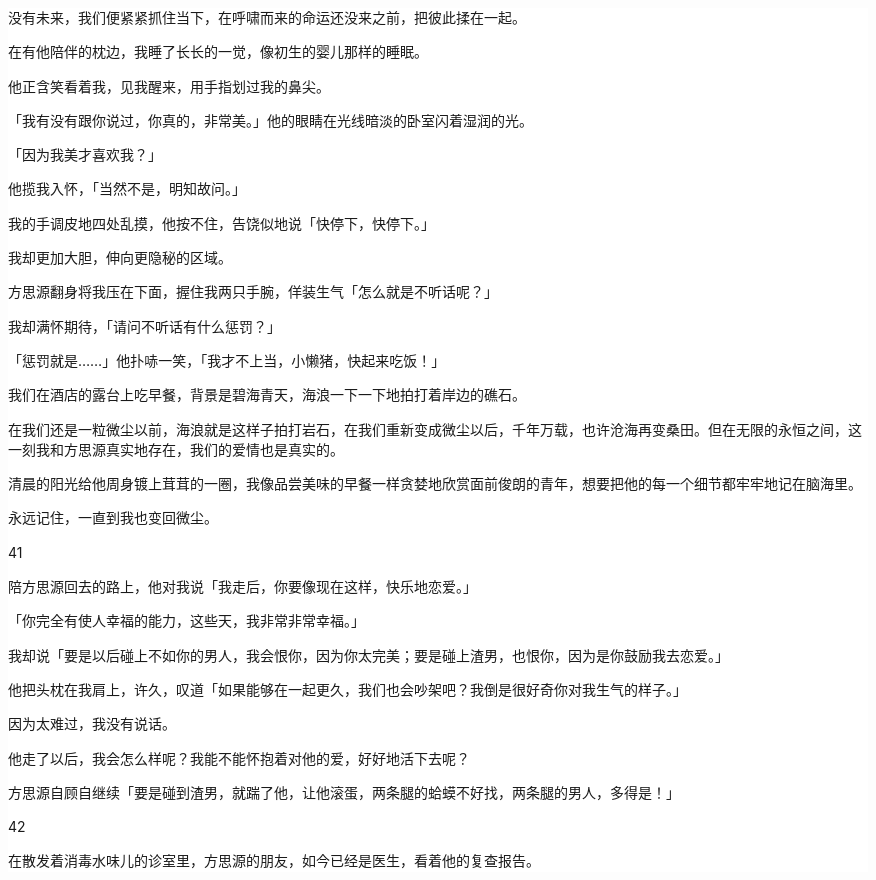 没有未来，我们便紧紧抓住当下，在呼啸而来的命运还没来之前，把彼此揉在一起。


在有他陪伴的枕边，我睡了长长的一觉，像初生的婴儿那样的睡眠。


他正含笑看着我，见我醒来，用手指划过我的鼻尖。


「我有没有跟你说过，你真的，非常美。」他的眼睛在光线暗淡的卧室闪着湿润的光。


「因为我美才喜欢我？」


他揽我入怀，「当然不是，明知故问。」


我的手调皮地四处乱摸，他按不住，告饶似地说「快停下，快停下。」


我却更加大胆，伸向更隐秘的区域。


方思源翻身将我压在下面，握住我两只手腕，佯装生气「怎么就是不听话呢？」


我却满怀期待，「请问不听话有什么惩罚？」


「惩罚就是……」他扑哧一笑，「我才不上当，小懒猪，快起来吃饭！」


我们在酒店的露台上吃早餐，背景是碧海青天，海浪一下一下地拍打着岸边的礁石。


在我们还是一粒微尘以前，海浪就是这样子拍打岩石，在我们重新变成微尘以后，千年万载，也许沧海再变桑田。但在无限的永恒之间，这一刻我和方思源真实地存在，我们的爱情也是真实的。


清晨的阳光给他周身镀上茸茸的一圈，我像品尝美味的早餐一样贪婪地欣赏面前俊朗的青年，想要把他的每一个细节都牢牢地记在脑海里。


永远记住，一直到我也变回微尘。


41


陪方思源回去的路上，他对我说「我走后，你要像现在这样，快乐地恋爱。」


「你完全有使人幸福的能力，这些天，我非常非常幸福。」


我却说「要是以后碰上不如你的男人，我会恨你，因为你太完美；要是碰上渣男，也恨你，因为是你鼓励我去恋爱。」


他把头枕在我肩上，许久，叹道「如果能够在一起更久，我们也会吵架吧？我倒是很好奇你对我生气的样子。」


因为太难过，我没有说话。


他走了以后，我会怎么样呢？我能不能怀抱着对他的爱，好好地活下去呢？


方思源自顾自继续「要是碰到渣男，就踹了他，让他滚蛋，两条腿的蛤蟆不好找，两条腿的男人，多得是！」


42


在散发着消毒水味儿的诊室里，方思源的朋友，如今已经是医生，看着他的复查报告。
